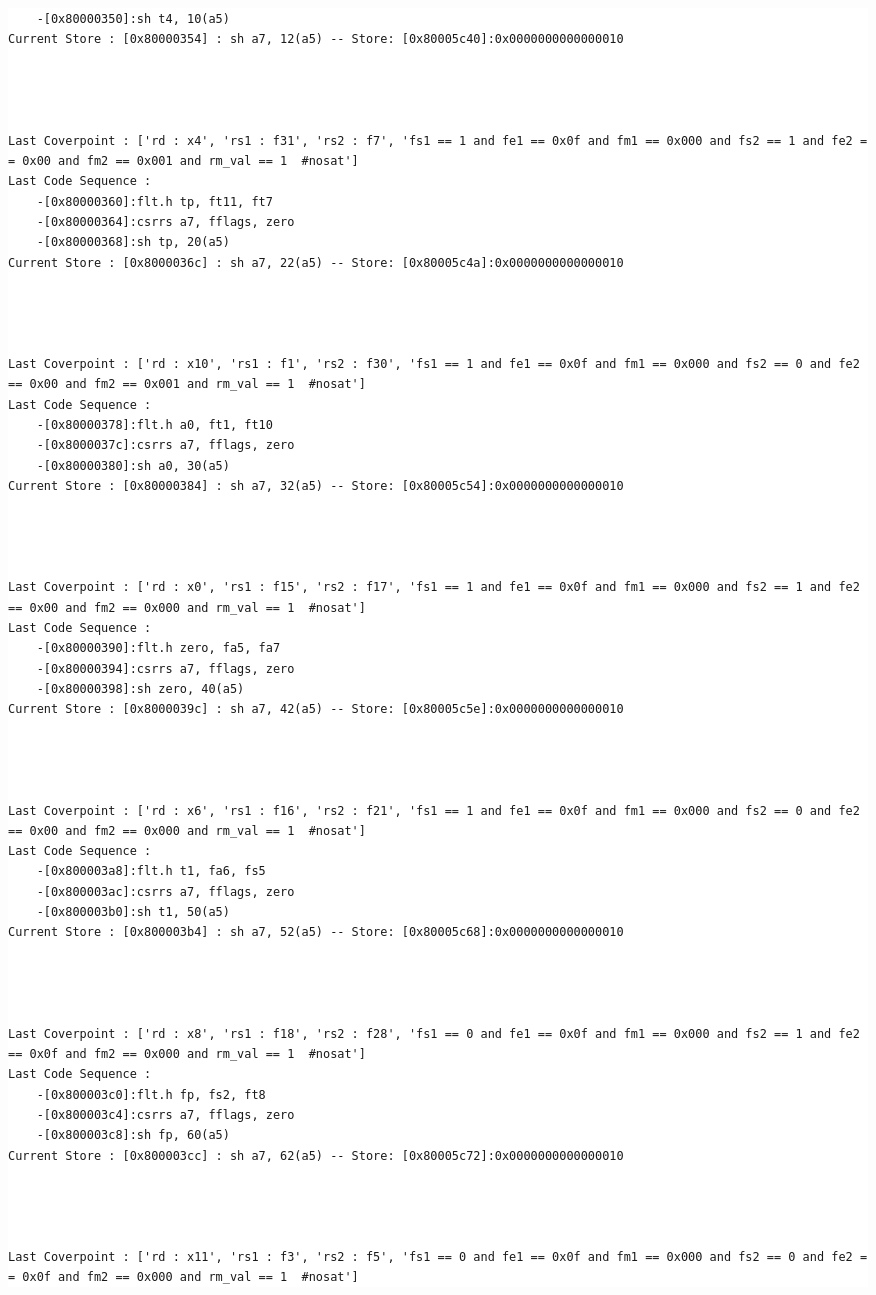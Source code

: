 ```
	-[0x80000350]:sh t4, 10(a5)
Current Store : [0x80000354] : sh a7, 12(a5) -- Store: [0x80005c40]:0x0000000000000010




Last Coverpoint : ['rd : x4', 'rs1 : f31', 'rs2 : f7', 'fs1 == 1 and fe1 == 0x0f and fm1 == 0x000 and fs2 == 1 and fe2 == 0x00 and fm2 == 0x001 and rm_val == 1  #nosat']
Last Code Sequence : 
	-[0x80000360]:flt.h tp, ft11, ft7
	-[0x80000364]:csrrs a7, fflags, zero
	-[0x80000368]:sh tp, 20(a5)
Current Store : [0x8000036c] : sh a7, 22(a5) -- Store: [0x80005c4a]:0x0000000000000010




Last Coverpoint : ['rd : x10', 'rs1 : f1', 'rs2 : f30', 'fs1 == 1 and fe1 == 0x0f and fm1 == 0x000 and fs2 == 0 and fe2 == 0x00 and fm2 == 0x001 and rm_val == 1  #nosat']
Last Code Sequence : 
	-[0x80000378]:flt.h a0, ft1, ft10
	-[0x8000037c]:csrrs a7, fflags, zero
	-[0x80000380]:sh a0, 30(a5)
Current Store : [0x80000384] : sh a7, 32(a5) -- Store: [0x80005c54]:0x0000000000000010




Last Coverpoint : ['rd : x0', 'rs1 : f15', 'rs2 : f17', 'fs1 == 1 and fe1 == 0x0f and fm1 == 0x000 and fs2 == 1 and fe2 == 0x00 and fm2 == 0x000 and rm_val == 1  #nosat']
Last Code Sequence : 
	-[0x80000390]:flt.h zero, fa5, fa7
	-[0x80000394]:csrrs a7, fflags, zero
	-[0x80000398]:sh zero, 40(a5)
Current Store : [0x8000039c] : sh a7, 42(a5) -- Store: [0x80005c5e]:0x0000000000000010




Last Coverpoint : ['rd : x6', 'rs1 : f16', 'rs2 : f21', 'fs1 == 1 and fe1 == 0x0f and fm1 == 0x000 and fs2 == 0 and fe2 == 0x00 and fm2 == 0x000 and rm_val == 1  #nosat']
Last Code Sequence : 
	-[0x800003a8]:flt.h t1, fa6, fs5
	-[0x800003ac]:csrrs a7, fflags, zero
	-[0x800003b0]:sh t1, 50(a5)
Current Store : [0x800003b4] : sh a7, 52(a5) -- Store: [0x80005c68]:0x0000000000000010




Last Coverpoint : ['rd : x8', 'rs1 : f18', 'rs2 : f28', 'fs1 == 0 and fe1 == 0x0f and fm1 == 0x000 and fs2 == 1 and fe2 == 0x0f and fm2 == 0x000 and rm_val == 1  #nosat']
Last Code Sequence : 
	-[0x800003c0]:flt.h fp, fs2, ft8
	-[0x800003c4]:csrrs a7, fflags, zero
	-[0x800003c8]:sh fp, 60(a5)
Current Store : [0x800003cc] : sh a7, 62(a5) -- Store: [0x80005c72]:0x0000000000000010




Last Coverpoint : ['rd : x11', 'rs1 : f3', 'rs2 : f5', 'fs1 == 0 and fe1 == 0x0f and fm1 == 0x000 and fs2 == 0 and fe2 == 0x0f and fm2 == 0x000 and rm_val == 1  #nosat']
```